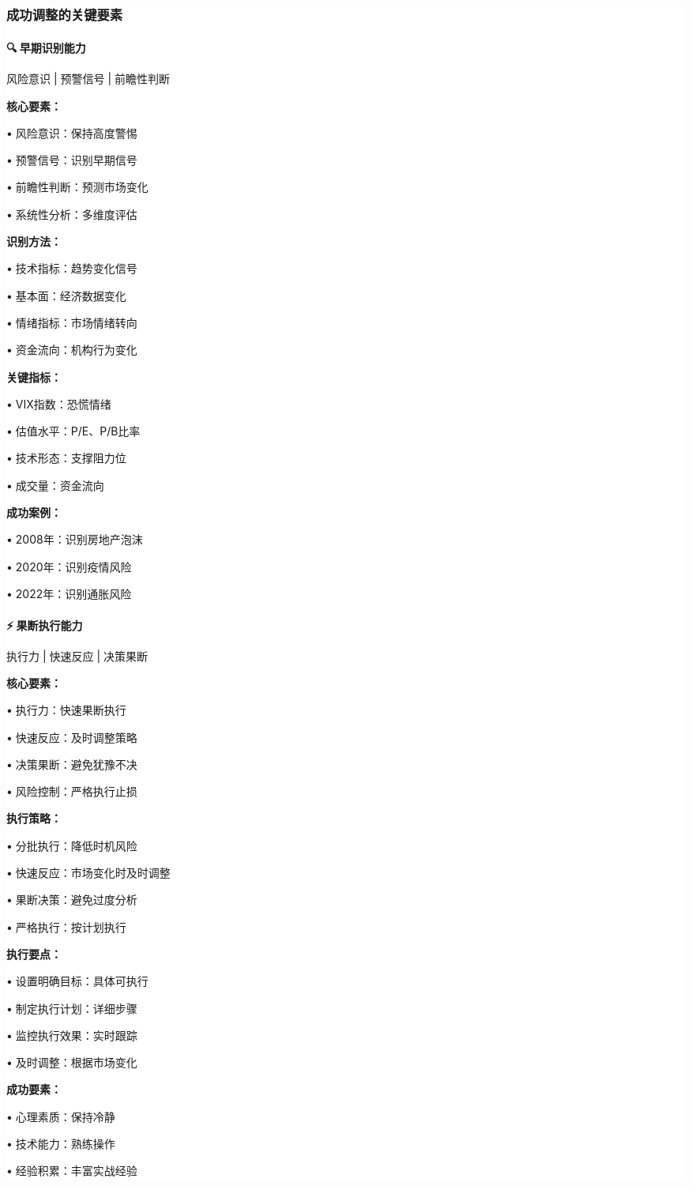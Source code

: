 </div>

### 成功调整的关键要素

<div class="status-cards">
<div class="status-card blue">
<div class="status-header">
<h4>🔍 早期识别能力</h4>
<div class="status-label">风险意识 | 预警信号 | 前瞻性判断</div>
</div>
<div class="status-content">
<div class="early-identification-capability">
<p><strong>核心要素：</strong></p>
<p>• 风险意识：保持高度警惕</p>
<p>• 预警信号：识别早期信号</p>
<p>• 前瞻性判断：预测市场变化</p>
<p>• 系统性分析：多维度评估</p>
<p><strong>识别方法：</strong></p>
<p>• 技术指标：趋势变化信号</p>
<p>• 基本面：经济数据变化</p>
<p>• 情绪指标：市场情绪转向</p>
<p>• 资金流向：机构行为变化</p>
<p><strong>关键指标：</strong></p>
<p>• VIX指数：恐慌情绪</p>
<p>• 估值水平：P/E、P/B比率</p>
<p>• 技术形态：支撑阻力位</p>
<p>• 成交量：资金流向</p>
<p><strong>成功案例：</strong></p>
<p>• 2008年：识别房地产泡沫</p>
<p>• 2020年：识别疫情风险</p>
<p>• 2022年：识别通胀风险</p>
</div>
</div>
</div>
<div class="status-card green">
<div class="status-header">
<h4>⚡ 果断执行能力</h4>
<div class="status-label">执行力 | 快速反应 | 决策果断</div>
</div>
<div class="status-content">
<div class="decisive-execution-capability">
<p><strong>核心要素：</strong></p>
<p>• 执行力：快速果断执行</p>
<p>• 快速反应：及时调整策略</p>
<p>• 决策果断：避免犹豫不决</p>
<p>• 风险控制：严格执行止损</p>
<p><strong>执行策略：</strong></p>
<p>• 分批执行：降低时机风险</p>
<p>• 快速反应：市场变化时及时调整</p>
<p>• 果断决策：避免过度分析</p>
<p>• 严格执行：按计划执行</p>
<p><strong>执行要点：</strong></p>
<p>• 设置明确目标：具体可执行</p>
<p>• 制定执行计划：详细步骤</p>
<p>• 监控执行效果：实时跟踪</p>
<p>• 及时调整：根据市场变化</p>
<p><strong>成功要素：</strong></p>
<p>• 心理素质：保持冷静</p>
<p>• 技术能力：熟练操作</p>
<p>• 经验积累：丰富实战经验</p>
</div>
</div>
</div>
<div class="status-card purple">